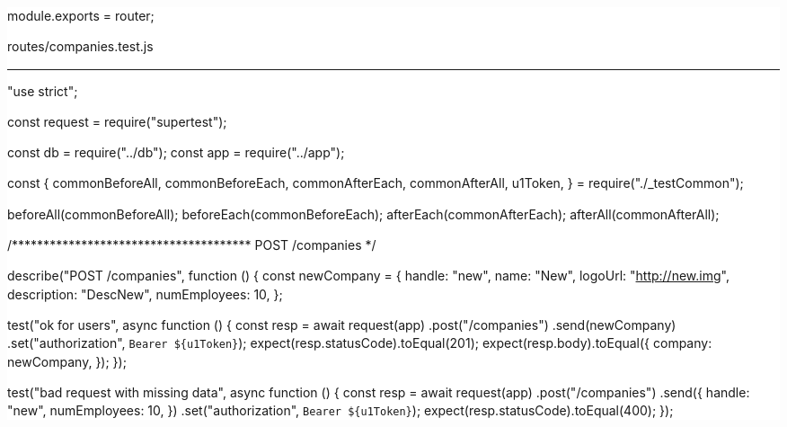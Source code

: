 
module.exports = router;


routes/companies.test.js
***************************

"use strict";

const request = require("supertest");

const db = require("../db");
const app = require("../app");

const {
  commonBeforeAll,
  commonBeforeEach,
  commonAfterEach,
  commonAfterAll,
  u1Token,
} = require("./_testCommon");

beforeAll(commonBeforeAll);
beforeEach(commonBeforeEach);
afterEach(commonAfterEach);
afterAll(commonAfterAll);

/************************************** POST /companies */

describe("POST /companies", function () {
  const newCompany = {
    handle: "new",
    name: "New",
    logoUrl: "http://new.img",
    description: "DescNew",
    numEmployees: 10,
  };

  test("ok for users", async function () {
    const resp = await request(app)
        .post("/companies")
        .send(newCompany)
        .set("authorization", `Bearer ${u1Token}`);
    expect(resp.statusCode).toEqual(201);
    expect(resp.body).toEqual({
      company: newCompany,
    });
  });

  test("bad request with missing data", async function () {
    const resp = await request(app)
        .post("/companies")
        .send({
          handle: "new",
          numEmployees: 10,
        })
        .set("authorization", `Bearer ${u1Token}`);
    expect(resp.statusCode).toEqual(400);
  });
